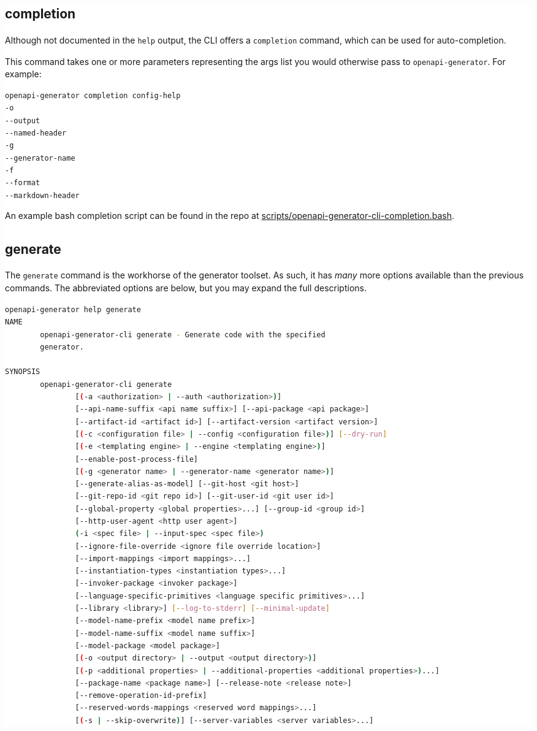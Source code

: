 ## completion

Although not documented in the `help` output, the CLI offers a `completion` command, which can be used for auto-completion.

This command takes one or more parameters representing the args list you would otherwise pass to `openapi-generator`. For example:

```bash
openapi-generator completion config-help
-o
--output
--named-header
-g
--generator-name
-f
--format
--markdown-header
```

An example bash completion script can be found in the repo at [scripts/openapi-generator-cli-completion.bash](https://github.com/OpenAPITools/openapi-generator/blob/master/scripts/openapi-generator-cli-completion.bash).

## generate

The `generate` command is the workhorse of the generator toolset. As such, it has _many_ more options available than the previous commands. The abbreviated options are below, but you may expand the full descriptions.


```bash
openapi-generator help generate
NAME
        openapi-generator-cli generate - Generate code with the specified
        generator.

SYNOPSIS
        openapi-generator-cli generate
                [(-a <authorization> | --auth <authorization>)]
                [--api-name-suffix <api name suffix>] [--api-package <api package>]
                [--artifact-id <artifact id>] [--artifact-version <artifact version>]
                [(-c <configuration file> | --config <configuration file>)] [--dry-run]
                [(-e <templating engine> | --engine <templating engine>)]
                [--enable-post-process-file]
                [(-g <generator name> | --generator-name <generator name>)]
                [--generate-alias-as-model] [--git-host <git host>]
                [--git-repo-id <git repo id>] [--git-user-id <git user id>]
                [--global-property <global properties>...] [--group-id <group id>]
                [--http-user-agent <http user agent>]
                (-i <spec file> | --input-spec <spec file>)
                [--ignore-file-override <ignore file override location>]
                [--import-mappings <import mappings>...]
                [--instantiation-types <instantiation types>...]
                [--invoker-package <invoker package>]
                [--language-specific-primitives <language specific primitives>...]
                [--library <library>] [--log-to-stderr] [--minimal-update]
                [--model-name-prefix <model name prefix>]
                [--model-name-suffix <model name suffix>]
                [--model-package <model package>]
                [(-o <output directory> | --output <output directory>)] 
                [(-p <additional properties> | --additional-properties <additional properties>)...]
                [--package-name <package name>] [--release-note <release note>]
                [--remove-operation-id-prefix]
                [--reserved-words-mappings <reserved word mappings>...]
                [(-s | --skip-overwrite)] [--server-variables <server variables>...]
```